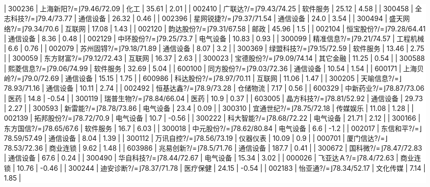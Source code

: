 | 300236 | 上海新阳?/=⌋79.46/72.09  |    化工    |   35.61   |  2.01  |
| 002410 |  广联达?/=⌋79.43/74.25   |  软件服务  |   25.12   |  4.58  |
| 300458 |  全志科技?/=⌋79.4/73.77  |  通信设备  |   26.32   |  0.46  |
| 002396 | 星网锐捷?/=⌋79.37/71.54  |  通信设备  |    24.0   |  3.54  |
| 300494 |  盛天网络?/=⌋79.34/70.6  |   互联网   |   17.08   |  1.43  |
| 002120 | 韵达股份?/=⌋79.31/67.58  |    邮政    |   45.96   |  1.5   |
| 002104 | 恒宝股份?/=⌋79.28/64.41  |  通信设备  |    8.36   |  0.48  |
| 002129 |  中环股份?/=⌋79.25/73.7  |  电气设备  |   10.83   |  0.93  |
| 300099 | 精准信息?/=⌋79.21/74.57  |  工程机械  |    6.6    |  0.76  |
| 002079 | 苏州固锝?/=⌋79.18/71.89  |  通信设备  |    8.07   |  3.2   |
| 300369 | 绿盟科技?/=⌋79.15/72.59  |  软件服务  |   13.46   |  2.75  |
| 300059 | 东方财富?/=⌋79.12/72.43  |   互联网   |   16.37   |  2.63  |
| 300023 | 宝德股份?/=⌋79.09/74.14  |  其它金融  |   11.25   |  0.54  |
| 300588 | 熙菱信息?/=⌋79.06/74.99  |  软件服务  |   32.69   |  5.04  |
| 600100 | 同方股份?/=⌋79.03/72.36  |  通信设备  |   10.54   |  1.54  |
| 600171 |  上海贝岭?/=⌋79.0/72.69  |  通信设备  |   15.15   |  1.75  |
| 600986 | 科达股份?/=⌋78.97/70.11  |   互联网   |   11.06   |  1.47  |
| 300205 | 天喻信息?/=⌋78.93/71.16  |  通信设备  |   10.11   |  2.74  |
| 002492 |  恒基达鑫?/=⌋78.9/73.28  |  仓储物流  |    7.17   |  0.56  |
| 600329 | 中新药业?/=⌋78.87/73.06  |    医药    |    14.8   | -0.54  |
| 300119 | 瑞普生物?/=⌋78.84/66.04  |    医药    |    10.9   |  0.37  |
| 603005 | 晶方科技?/=⌋78.81/52.92  |  通信设备  |   29.73   |  2.27  |
| 300593 |  新雷能?/=⌋78.78/73.86   |  电气设备  |    23.4   |  0.09  |
| 300310 | 宜通世纪?/=⌋78.75/72.18  |  传媒娱乐  |   11.08   |  1.28  |
| 002139 |  拓邦股份?/=⌋78.72/70.9  |  电气设备  |    10.7   | -0.56  |
| 300222 | 科大智能?/=⌋78.68/72.22  |  电气设备  |   21.71   |  2.12  |
| 300166 |  东方国信?/=⌋78.65/67.6  |  软件服务  |    16.7   |  6.03  |
| 300018 | 中元股份?/=⌋78.62/80.84  |  电气设备  |    6.6    |  -1.2  |
| 002017 | 东信和平?/=⌋78.59/57.49  |  通信设备  |    8.04   |  1.39  |
| 300112 | 万讯自控?/=⌋78.56/73.19  |  仪器仪表  |   10.09   |  0.9   |
| 000701 | 厦门信达?/=⌋78.53/72.36  |  商业连锁  |    9.62   |  1.48  |
| 603986 |  兆易创新?/=⌋78.5/71.76  |  通信设备  |   187.7   |  0.41  |
| 300672 |  国科微?/=⌋78.47/72.83   |  通信设备  |    67.6   |  0.24  |
| 300490 | 华自科技?/=⌋78.44/72.67  |  电气设备  |   15.34   |  3.02  |
| 000026 |  飞亚达Ａ?/=⌋78.4/72.63  |  商业连锁  |   10.76   | -0.46  |
| 300244 | 迪安诊断?/=⌋78.37/71.78  |  医疗保健  |   24.15   | -0.54  |
| 002183 |  怡亚通?/=⌋78.34/52.17   |  文化传媒  |    7.14   |  1.85  |